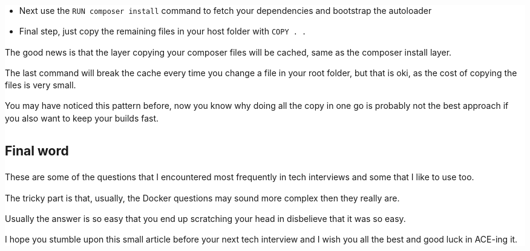 - Next use the `RUN composer install` command to fetch your dependencies and bootstrap the autoloader

- Final step, just copy the remaining files in your host folder with `COPY . .`

The good news is that the layer copying your composer files will be cached, same as the composer install layer.

The last command will break the cache every time you change a file in your root folder, but that is oki, as the cost of copying the files is very small.

You may have noticed this pattern before, now you know why doing all the copy in one go is probably not the best approach if you also want to keep your builds fast.

## Final word

These are some of the questions that I encountered most frequently in tech interviews and some that I like to use too.

The tricky part is that, usually, the Docker questions may sound more complex then they really are.

Usually the answer is so easy that you end up scratching your head in disbelieve that it was so easy.

I hope you stumble upon this small article before your next tech interview and I wish you all the best and good luck in ACE-ing it.


